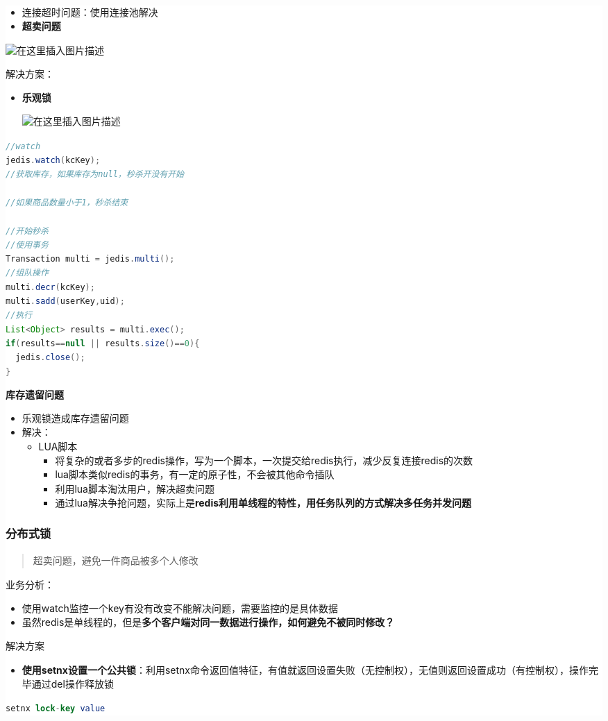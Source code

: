 - 连接超时问题：使用连接池解决
- **超卖问题**

![在这里插入图片描述](https://img-blog.csdnimg.cn/3f08040453ee433fa6fd3ddcd19c0cc6.png?x-oss-process=image/watermark,type_ZmFuZ3poZW5naGVpdGk,shadow_10,text_aHR0cHM6Ly9ibG9nLmNzZG4ubmV0L3FxXzQ1NjUwODk5,size_16,color_FFFFFF,t_70)

解决方案：

- **乐观锁**

  ![在这里插入图片描述](https://img-blog.csdnimg.cn/60d1b46a79e7450f855706ad747adb13.png?x-oss-process=image/watermark,type_ZmFuZ3poZW5naGVpdGk,shadow_10,text_aHR0cHM6Ly9ibG9nLmNzZG4ubmV0L3FxXzQ1NjUwODk5,size_16,color_FFFFFF,t_70)

```java
//watch
jedis.watch(kcKey);
//获取库存，如果库存为null，秒杀开没有开始

//如果商品数量小于1，秒杀结束

//开始秒杀
//使用事务
Transaction multi = jedis.multi();
//组队操作
multi.decr(kcKey);
multi.sadd(userKey,uid);
//执行
List<Object> results = multi.exec();
if(results==null || results.size()==0){
  jedis.close(); 
}
```

**库存遗留问题**

- 乐观锁造成库存遗留问题
- 解决：
  - LUA脚本
    - 将复杂的或者多步的redis操作，写为一个脚本，一次提交给redis执行，减少反复连接redis的次数
    - lua脚本类似redis的事务，有一定的原子性，不会被其他命令插队
    - 利用lua脚本淘汰用户，解决超卖问题
    - 通过lua解决争抢问题，实际上是**redis利用单线程的特性，用任务队列的方式解决多任务并发问题**

### 分布式锁

> 超卖问题，避免一件商品被多个人修改

业务分析：

- 使用watch监控一个key有没有改变不能解决问题，需要监控的是具体数据
- 虽然redis是单线程的，但是**多个客户端对同一数据进行操作，如何避免不被同时修改？**

解决方案

- **使用setnx设置一个公共锁**：利用setnx命令返回值特征，有值就返回设置失败（无控制权），无值则返回设置成功（有控制权），操作完毕通过del操作释放锁

```sql
setnx lock-key value
```
